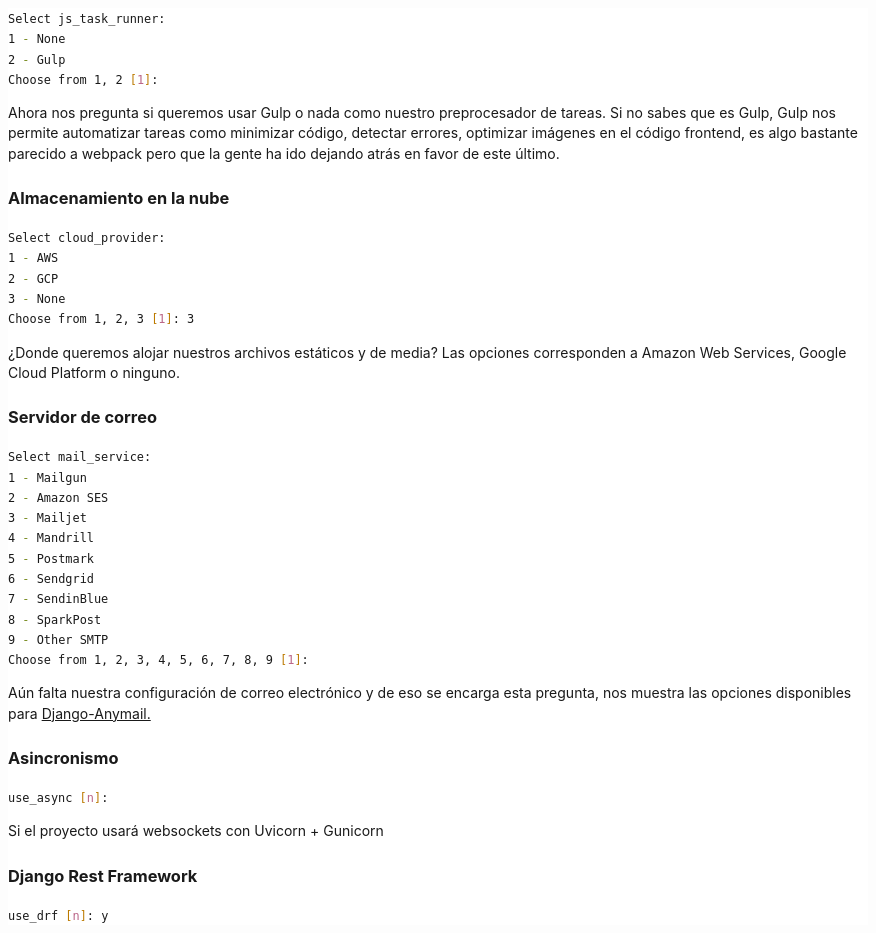 ```bash
Select js_task_runner:
1 - None
2 - Gulp
Choose from 1, 2 [1]: 
```

Ahora nos pregunta si queremos usar Gulp o nada como nuestro preprocesador de tareas. Si no sabes que es Gulp, Gulp nos permite automatizar tareas como minimizar código, detectar errores, optimizar imágenes en el código frontend, es algo bastante parecido a webpack pero que la gente ha ido dejando atrás en favor de este último.

### Almacenamiento en la nube

```bash
Select cloud_provider:
1 - AWS
2 - GCP
3 - None
Choose from 1, 2, 3 [1]: 3
```

¿Donde queremos alojar nuestros archivos estáticos y de media? Las opciones corresponden a Amazon Web Services, Google Cloud Platform o ninguno.

### Servidor de correo

```bash
Select mail_service:
1 - Mailgun
2 - Amazon SES
3 - Mailjet
4 - Mandrill
5 - Postmark
6 - Sendgrid
7 - SendinBlue
8 - SparkPost
9 - Other SMTP
Choose from 1, 2, 3, 4, 5, 6, 7, 8, 9 [1]: 
```

Aún falta nuestra configuración de correo electrónico y de eso se encarga esta pregunta, nos muestra las opciones disponibles para [Django-Anymail.](https://github.com/anymail/django-anymail#?)

### Asincronismo

```bash
use_async [n]:
```

Si el proyecto usará websockets con Uvicorn + Gunicorn

### Django Rest Framework

```bash
use_drf [n]: y
```
